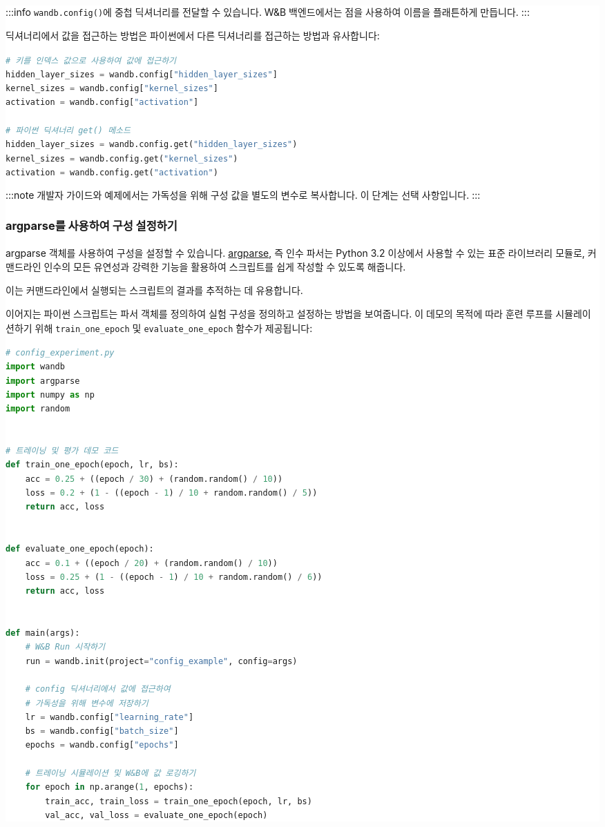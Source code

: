 :::info
`wandb.config()`에 중첩 딕셔너리를 전달할 수 있습니다. W&B 백엔드에서는 점을 사용하여 이름을 플래튼하게 만듭니다.
:::

딕셔너리에서 값을 접근하는 방법은 파이썬에서 다른 딕셔너리를 접근하는 방법과 유사합니다:

```python
# 키를 인덱스 값으로 사용하여 값에 접근하기
hidden_layer_sizes = wandb.config["hidden_layer_sizes"]
kernel_sizes = wandb.config["kernel_sizes"]
activation = wandb.config["activation"]

# 파이썬 딕셔너리 get() 메소드
hidden_layer_sizes = wandb.config.get("hidden_layer_sizes")
kernel_sizes = wandb.config.get("kernel_sizes")
activation = wandb.config.get("activation")
```

:::note
개발자 가이드와 예제에서는 가독성을 위해 구성 값을 별도의 변수로 복사합니다. 이 단계는 선택 사항입니다.
:::

### argparse를 사용하여 구성 설정하기
argparse 객체를 사용하여 구성을 설정할 수 있습니다. [argparse](https://docs.python.org/3/library/argparse.html), 즉 인수 파서는 Python 3.2 이상에서 사용할 수 있는 표준 라이브러리 모듈로, 커맨드라인 인수의 모든 유연성과 강력한 기능을 활용하여 스크립트를 쉽게 작성할 수 있도록 해줍니다.

이는 커맨드라인에서 실행되는 스크립트의 결과를 추적하는 데 유용합니다.

이어지는 파이썬 스크립트는 파서 객체를 정의하여 실험 구성을 정의하고 설정하는 방법을 보여줍니다. 이 데모의 목적에 따라 훈련 루프를 시뮬레이션하기 위해 `train_one_epoch` 및 `evaluate_one_epoch` 함수가 제공됩니다:

```python
# config_experiment.py
import wandb
import argparse
import numpy as np
import random


# 트레이닝 및 평가 데모 코드
def train_one_epoch(epoch, lr, bs):
    acc = 0.25 + ((epoch / 30) + (random.random() / 10))
    loss = 0.2 + (1 - ((epoch - 1) / 10 + random.random() / 5))
    return acc, loss


def evaluate_one_epoch(epoch):
    acc = 0.1 + ((epoch / 20) + (random.random() / 10))
    loss = 0.25 + (1 - ((epoch - 1) / 10 + random.random() / 6))
    return acc, loss


def main(args):
    # W&B Run 시작하기
    run = wandb.init(project="config_example", config=args)

    # config 딕셔너리에서 값에 접근하여
    # 가독성을 위해 변수에 저장하기
    lr = wandb.config["learning_rate"]
    bs = wandb.config["batch_size"]
    epochs = wandb.config["epochs"]

    # 트레이닝 시뮬레이션 및 W&B에 값 로깅하기
    for epoch in np.arange(1, epochs):
        train_acc, train_loss = train_one_epoch(epoch, lr, bs)
        val_acc, val_loss = evaluate_one_epoch(epoch)

```